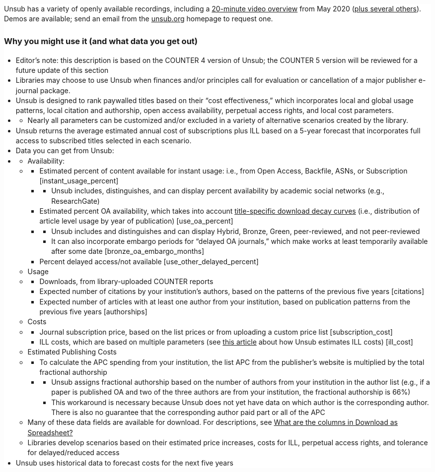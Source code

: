 Unsub has a variety of openly available recordings, including a [20-minute video overview](https://vimeo.com/420183913) from May 2020 ([plus several others](https://vimeo.com/user113300769)). Demos are available; send an email from the [unsub.org](https://unsub.org/) homepage to request one.

### Why you might use it (and what data you get out)

* Editor’s note: this description is based on the COUNTER 4 version of Unsub; the COUNTER 5 version will be reviewed for a future update of this section
* Libraries may choose to use Unsub when finances and/or principles call for evaluation or cancellation of a major publisher e-journal package. 
* Unsub is designed to rank paywalled titles based on their “cost effectiveness,” which incorporates local and global usage patterns, local citation and authorship, open access availability, perpetual access rights, and local cost parameters.
* * Nearly all parameters can be customized and/or excluded in a variety of alternative scenarios created by the library.
* Unsub returns the average estimated annual cost of subscriptions plus ILL based on a 5-year forecast that incorporates full access to subscribed titles selected in each scenario.
* Data you can get from Unsub:
* * Availability:
  * * Estimated percent of content available for instant usage: i.e., from Open Access, Backfile, ASNs, or Subscription \[instant_usage_percent]
    * * Unsub includes, distinguishes, and can display percent availability by academic social networks (e.g., ResearchGate)
    * Estimated percent OA availability, which takes into account [title-specific download decay curves](https://www.biorxiv.org/content/10.1101/795310v1) (i.e., distribution of article level usage by year of publication) \[use_oa_percent]
    * * Unsub includes and distinguishes and can display Hybrid, Bronze, Green, peer-reviewed, and not peer-reviewed 
      * It can also incorporate embargo periods for “delayed OA journals,” which make works at least temporarily available after some date \[bronze_oa_embargo_months]
    * Percent delayed access/not available \[use_other_delayed_percent] 
  * Usage
  * * Downloads, from library-uploaded COUNTER reports
    * Expected number of citations by your institution’s authors, based on the patterns of the previous five years \[citations]
    * Expected number of articles with at least one author from your institution, based on publication patterns from the previous five years \[authorships]
  * Costs
  * * Journal subscription price, based on the list prices or from uploading a custom price list \[subscription_cost]
    * ILL costs, which are based on multiple parameters (see [this article](https://intercom.help/get-unsub/en/articles/4061177-how-do-we-calculate-ill-requests-and-ill-cost) about how Unsub estimates ILL costs) \[ill_cost]
  * Estimated Publishing Costs
  * * To calculate the APC spending from your institution, the list APC from the publisher’s website is multiplied by the total fractional authorship
    * * Unsub assigns fractional authorship based on the number of authors from your institution in the author list (e.g., if a paper is published OA and two of the three authors are from your institution, the fractional authorship is 66%)
      * This workaround is necessary because Unsub does not yet have data on which author is the corresponding author. There is also no guarantee that the corresponding author paid part or all of the APC
  * Many of these data fields are available for download. For descriptions, see [What are the columns in Download as Spreadsheet?](https://intercom.help/get-unsub/en/articles/4246610-what-are-the-columns-in-download-as-spreadsheet) 
  * Libraries develop scenarios based on their estimated price increases, costs for ILL, perpetual access rights, and tolerance for delayed/reduced access
* Unsub uses historical data to forecast costs for the next five years
